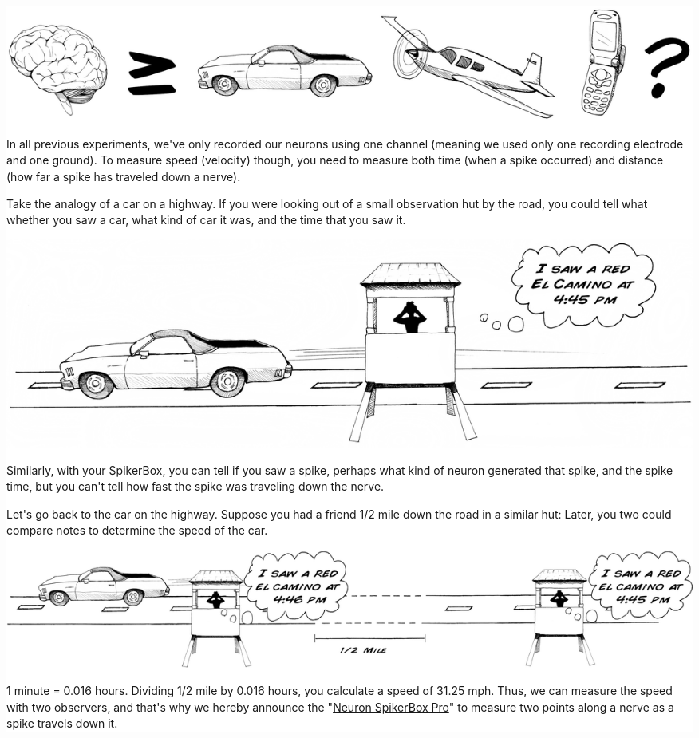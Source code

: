 [ ![](./img/Exp11_fig1.jpeg)](img/Exp11_fig1.jpeg)

In all previous experiments, we've only recorded our neurons using one channel
(meaning we used only one recording electrode and one ground). To measure
speed (velocity) though, you need to measure both time (when a spike occurred)
and distance (how far a spike has traveled down a nerve).

Take the analogy of a car on a highway. If you were looking out of a small
observation hut by the road, you could tell what whether you saw a car, what
kind of car it was, and the time that you saw it.

[ ![](./img/Exp11Fig2_camino.jpeg)](img/Exp11Fig2_camino.jpeg)

Similarly, with your SpikerBox, you can tell if you saw a spike, perhaps what
kind of neuron generated that spike, and the spike time, but you can't tell
how fast the spike was traveling down the nerve.

Let's go back to the car on the highway. Suppose you had a friend 1/2 mile
down the road in a similar hut: Later, you two could compare notes to
determine the speed of the car.

[ ![](./img/Exp11Fig3_camino_small.jpeg)](img/Exp11Fig3_camino_small.jpeg)

1 minute = 0.016 hours. Dividing 1/2 mile by 0.016 hours, you calculate a
speed of 31.25 mph. Thus, we can measure the speed with two observers, and
that's why we hereby announce the "[Neuron SpikerBox Pro](http://www.backyardbrains.com/products/NeuronSpikerBoxPro)" to measure
two points along a nerve as a spike travels down it.
